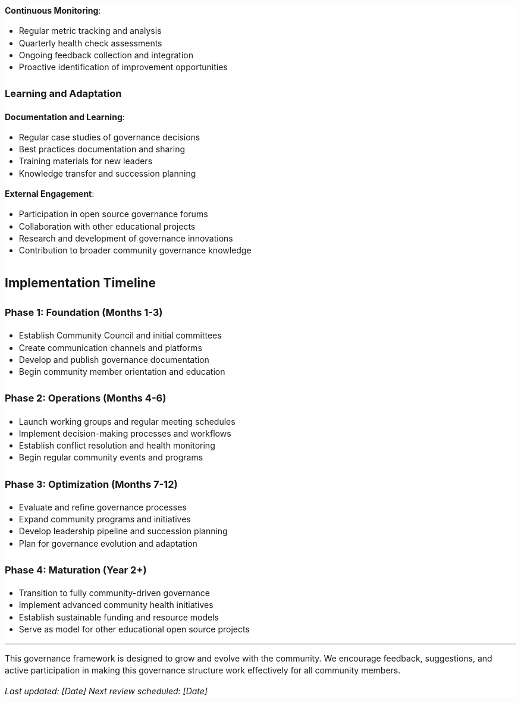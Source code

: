 **Continuous Monitoring**:
- Regular metric tracking and analysis
- Quarterly health check assessments
- Ongoing feedback collection and integration
- Proactive identification of improvement opportunities

### Learning and Adaptation

**Documentation and Learning**:
- Regular case studies of governance decisions
- Best practices documentation and sharing
- Training materials for new leaders
- Knowledge transfer and succession planning

**External Engagement**:
- Participation in open source governance forums
- Collaboration with other educational projects
- Research and development of governance innovations
- Contribution to broader community governance knowledge

## Implementation Timeline

### Phase 1: Foundation (Months 1-3)
- Establish Community Council and initial committees
- Create communication channels and platforms
- Develop and publish governance documentation
- Begin community member orientation and education

### Phase 2: Operations (Months 4-6)
- Launch working groups and regular meeting schedules
- Implement decision-making processes and workflows
- Establish conflict resolution and health monitoring
- Begin regular community events and programs

### Phase 3: Optimization (Months 7-12)
- Evaluate and refine governance processes
- Expand community programs and initiatives
- Develop leadership pipeline and succession planning
- Plan for governance evolution and adaptation

### Phase 4: Maturation (Year 2+)
- Transition to fully community-driven governance
- Implement advanced community health initiatives
- Establish sustainable funding and resource models
- Serve as model for other educational open source projects

---

This governance framework is designed to grow and evolve with the community. We encourage feedback, suggestions, and active participation in making this governance structure work effectively for all community members.

*Last updated: [Date]* 
*Next review scheduled: [Date]*